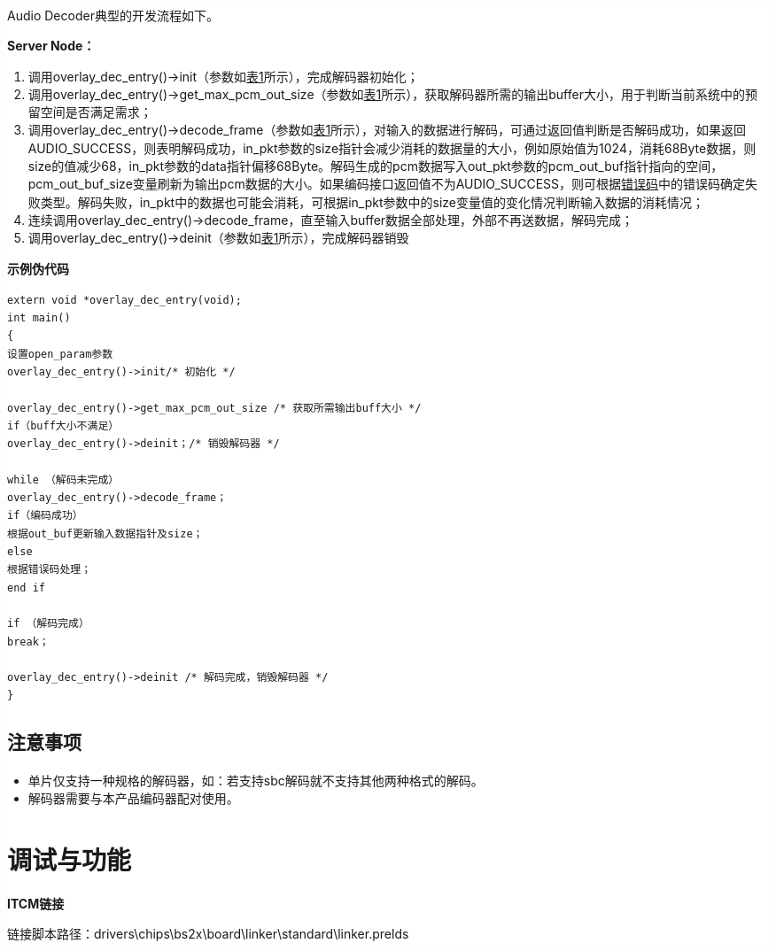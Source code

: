 Audio Decoder典型的开发流程如下。

**Server Node：**

1.  调用overlay\_dec\_entry\(\)-\>init（参数如[表1](#_table213321716161)所示），完成解码器初始化；
2.  调用overlay\_dec\_entry\(\)-\>get\_max\_pcm\_out\_size（参数如[表1](#_table213321716161)所示），获取解码器所需的输出buffer大小，用于判断当前系统中的预留空间是否满足需求；
3.  调用overlay\_dec\_entry\(\)-\>decode\_frame（参数如[表1](#_table213321716161)所示），对输入的数据进行解码，可通过返回值判断是否解码成功，如果返回AUDIO\_SUCCESS，则表明解码成功，in\_pkt参数的size指针会减少消耗的数据量的大小，例如原始值为1024，消耗68Byte数据，则size的值减少68，in\_pkt参数的data指针偏移68Byte。解码生成的pcm数据写入out\_pkt参数的pcm\_out\_buf指针指向的空间，pcm\_out\_buf\_size变量刷新为输出pcm数据的大小。如果编码接口返回值不为AUDIO\_SUCCESS，则可根据[错误码](错误码.md)中的错误码确定失败类型。解码失败，in\_pkt中的数据也可能会消耗，可根据in\_pkt参数中的size变量值的变化情况判断输入数据的消耗情况；
4.  连续调用overlay\_dec\_entry\(\)-\>decode\_frame，直至输入buffer数据全部处理，外部不再送数据，解码完成；
5.  调用overlay\_dec\_entry\(\)-\>deinit（参数如[表1](#_table213321716161)所示），完成解码器销毁

**示例伪代码<a name="section128586715157"></a>**

```
extern void *overlay_dec_entry(void);
int main()
{
设置open_param参数
overlay_dec_entry()->init/* 初始化 */

overlay_dec_entry()->get_max_pcm_out_size /* 获取所需输出buff大小 */
if（buff大小不满足）
overlay_dec_entry()->deinit；/* 销毁解码器 */

while （解码未完成）
overlay_dec_entry()->decode_frame；
if（编码成功）
根据out_buf更新输入数据指针及size；
else
根据错误码处理；
end if

if （解码完成）
break；

overlay_dec_entry()->deinit /* 解码完成，销毁解码器 */
}
```

## 注意事项<a name="ZH-CN_TOPIC_0000001802922137"></a>

-   单片仅支持一种规格的解码器，如：若支持sbc解码就不支持其他两种格式的解码。
-   解码器需要与本产品编码器配对使用。

# 调试与功能<a name="ZH-CN_TOPIC_0000001778115342"></a>

**ITCM链接<a name="section1819805164014"></a>**

链接脚本路径：drivers\\chips\\bs2x\\board\\linker\\standard\\linker.prelds
